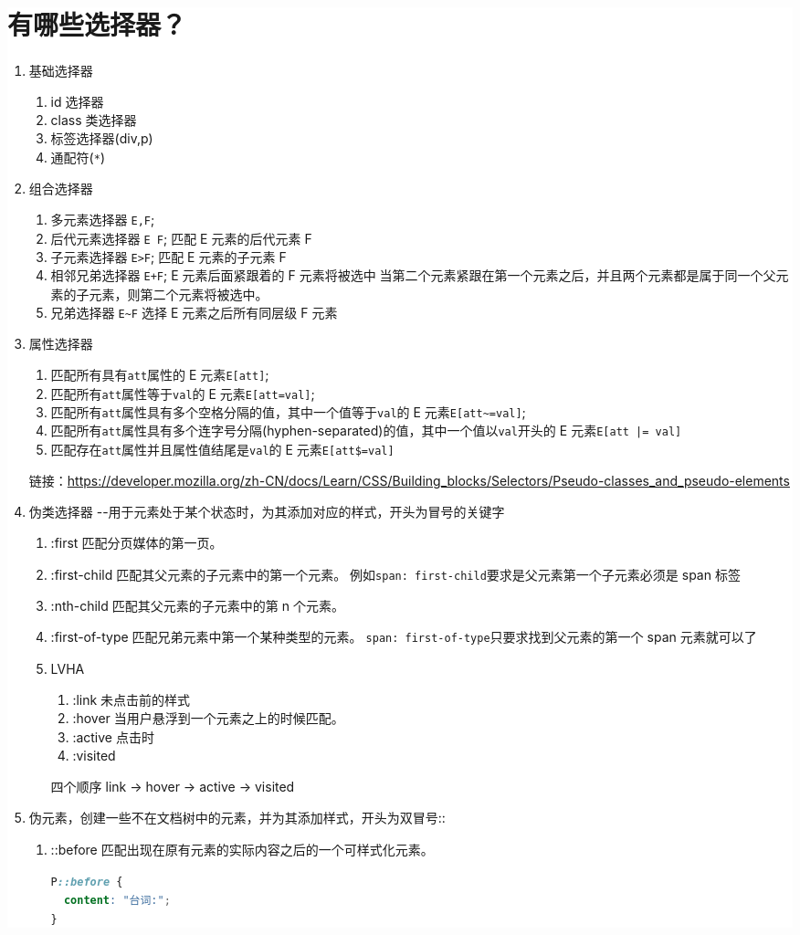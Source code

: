 # 有哪些选择器？

1.  基础选择器

    1. id 选择器
    2. class 类选择器
    3. 标签选择器(div,p)
    4. 通配符(`*`)

2.  组合选择器

    1. 多元素选择器 `E,F`;
    2. 后代元素选择器 `E F`; 匹配 E 元素的后代元素 F
    3. 子元素选择器 `E>F`; 匹配 E 元素的子元素 F
    4. 相邻兄弟选择器 `E+F`; E 元素后面紧跟着的 F 元素将被选中
       当第二个元素紧跟在第一个元素之后，并且两个元素都是属于同一个父元素的子元素，则第二个元素将被选中。
    5. 兄弟选择器 `E~F` 选择 E 元素之后所有同层级 F 元素

3.  属性选择器

    1. 匹配所有具有`att`属性的 E 元素`E[att]`;
    2. 匹配所有`att`属性等于`val`的 E 元素`E[att=val]`;
    3. 匹配所有`att`属性具有多个空格分隔的值，其中一个值等于`val`的 E 元素`E[att~=val]`;
    4. 匹配所有`att`属性具有多个连字号分隔(hyphen-separated)的值，其中一个值以`val`开头的 E 元素`E[att |= val]`
    5. 匹配存在`att`属性并且属性值结尾是`val`的 E 元素`E[att$=val]`

    链接：https://developer.mozilla.org/zh-CN/docs/Learn/CSS/Building_blocks/Selectors/Pseudo-classes_and_pseudo-elements

4.  伪类选择器 --用于元素处于某个状态时，为其添加对应的样式，开头为冒号的关键字

    1. :first 匹配分页媒体的第一页。

    2. :first-child 匹配其父元素的子元素中的第一个元素。
       例如`span: first-child`要求是父元素第一个子元素必须是 span 标签

    3. :nth-child 匹配其父元素的子元素中的第 n 个元素。

    4. :first-of-type 匹配兄弟元素中第一个某种类型的元素。
       `span: first-of-type`只要求找到父元素的第一个 span 元素就可以了

    5. LVHA

       1. :link 未点击前的样式
       2. :hover 当用户悬浮到一个元素之上的时候匹配。
       3. :active 点击时
       4. :visited

       四个顺序
       link -> hover -> active -> visited

5.  伪元素，创建一些不在文档树中的元素，并为其添加样式，开头为双冒号::

    1. ::before 匹配出现在原有元素的实际内容之后的一个可样式化元素。

       ```css
       P::before {
         content: "台词:";
       }
       ```
